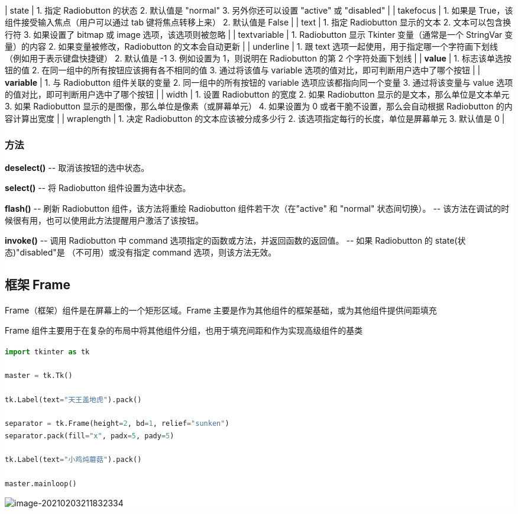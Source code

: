 | state               | 1. 指定 Radiobutton 的状态 2. 默认值是 "normal" 3. 另外你还可以设置 "active" 或 "disabled"                                                                                                                                                                                                       |
| takefocus           | 1. 如果是 True，该组件接受输入焦点（用户可以通过 tab 键将焦点转移上来） 2. 默认值是 False                                                                                                                                                                                                        |
| text                | 1. 指定 Radiobutton 显示的文本 2. 文本可以包含换行符 3. 如果设置了 bitmap 或 image 选项，该选项则被忽略                                                                                                                                                                                          |
| textvariable        | 1. Radiobutton 显示 Tkinter 变量（通常是一个 StringVar 变量）的内容 2. 如果变量被修改，Radiobutton 的文本会自动更新                                                                                                                                                                              |
| underline           | 1. 跟 text 选项一起使用，用于指定哪一个字符画下划线（例如用于表示键盘快捷键）  2. 默认值是 -1 3. 例如设置为 1，则说明在 Radiobutton 的第 2 个字符处画下划线                                                                                                                                      |
| **value**           | 1. 标志该单选按钮的值 2. 在同一组中的所有按钮应该拥有各不相同的值 3. 通过将该值与 variable 选项的值对比，即可判断用户选中了哪个按钮                                                                                                                                                              |
| **variable**        | 1. 与 Radiobutton 组件关联的变量 2. 同一组中的所有按钮的 variable 选项应该都指向同一个变量 3. 通过将该变量与 value 选项的值对比，即可判断用户选中了哪个按钮                                                                                                                                      |
| width               | 1. 设置 Radiobutton 的宽度 2. 如果 Radiobutton 显示的是文本，那么单位是文本单元 3. 如果 Radiobutton 显示的是图像，那么单位是像素（或屏幕单元） 4. 如果设置为 0 或者干脆不设置，那么会自动根据 Radiobutton 的内容计算出宽度                                                                       |
| wraplength          | 1. 决定 Radiobutton 的文本应该被分成多少行 2. 该选项指定每行的长度，单位是屏幕单元 3. 默认值是 0                                                                                                                                                                                                 |

### 方法

**deselect()**
-- 取消该按钮的选中状态。

**select()**
-- 将 Radiobutton 组件设置为选中状态。

**flash()**
-- 刷新 Radiobutton 组件，该方法将重绘 Radiobutton 组件若干次（在"active" 和 "normal" 状态间切换）。
-- 该方法在调试的时候很有用，也可以使用此方法提醒用户激活了该按钮。

**invoke()**
-- 调用 Radiobutton 中 command 选项指定的函数或方法，并返回函数的返回值。
-- 如果 Radiobutton 的 state(状态)"disabled"是 （不可用）或没有指定 command 选项，则该方法无效。

## 框架 Frame

Frame（框架）组件是在屏幕上的一个矩形区域。Frame 主要是作为其他组件的框架基础，或为其他组件提供间距填充

Frame 组件主要用于在复杂的布局中将其他组件分组，也用于填充间距和作为实现高级组件的基类

```python
import tkinter as tk
 
master = tk.Tk()
 
tk.Label(text="天王盖地虎").pack()
 
separator = tk.Frame(height=2, bd=1, relief="sunken")
separator.pack(fill="x", padx=5, pady=5)
 
tk.Label(text="小鸡炖蘑菇").pack()
 
master.mainloop()
```

![image-20210203211832334](http://image.trouvaille0198.top/image-20210203211832334.png)
